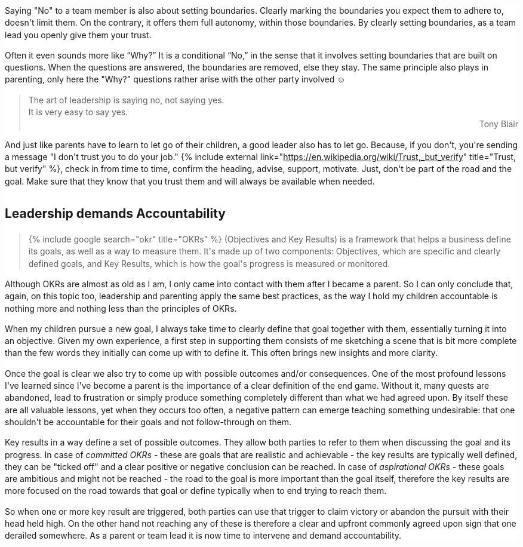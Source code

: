 Saying "No" to a team member is also about setting boundaries. Clearly marking the boundaries you expect them to adhere to, doesn't limit them. On the contrary, it offers them full autonomy, within those boundaries. By clearly setting boundaries, as a team lead you openly give them your trust.

Often it even sounds more like “Why?” It is a conditional “No,” in the sense that it involves setting boundaries that are built on questions. When the questions are answered, the boundaries are removed, else they stay. The same principle also plays in parenting, only here the "Why?" questions rather arise with the other party involved ☺️

> <p style="margin:0px">The art of leadership is saying no, not saying yes.<br> It is very easy to say yes.</p> 
> <p style="text-align:right; margin:0px">Tony Blair</p>

And just like parents have to learn to let go of their children, a good leader also has to let go. Because, if you don't, you're sending a message "I don't trust you to do your job." {% include external link="https://en.wikipedia.org/wiki/Trust,_but_verify" title="Trust, but verify" %}, check in from time to time, confirm the heading, advise, support, motivate. Just, don't be part of the road and the goal. Make sure that they know that you trust them and will always be available when needed.

## Leadership demands Accountability

> {% include google search="okr" title="OKRs" %} (Objectives and Key Results) is a framework that helps a business define its goals, as well as a way to measure them. It's made up of two components: Objectives, which are specific and clearly defined goals, and Key Results, which is how the goal's progress is measured or monitored.

Although OKRs are almost as old as I am, I only came into contact with them after I became a parent. So I can only conclude that, again, on this topic too, leadership and parenting apply the same best practices, as the way I hold my children accountable is nothing more and nothing less than the principles of OKRs.

When my children pursue a new goal, I always take time to clearly define that goal together with them, essentially turning it into an objective. Given my own experience, a first step in supporting them consists of me sketching a scene that is bit more complete than the few words they initially can come up with to define it. This often brings new insights and more clarity.

Once the goal is clear we also try to come up with possible outcomes and/or consequences. One of the most profound lessons I've learned since I've become a parent is the importance of a clear definition of the end game. Without it, many quests are abandoned, lead to frustration or simply produce something completely different than what we had agreed upon. By itself these are all valuable lessons, yet when they occurs too often, a negative pattern can emerge teaching something undesirable: that one shouldn't be accountable for their goals and not follow-through on them.

Key results in a way define a set of possible outcomes. They allow both parties to refer to them when discussing the goal and its progress. In case of _committed OKRs_ - these are goals that are realistic and achievable - the key results are typically well defined, they can be "ticked off" and a clear positive or negative conclusion can be reached. In case of _aspirational OKRs_ - these goals are ambitious and might not be reached - the road to the goal is more important than the goal itself, therefore the key results are more focused on the road towards that goal or define typically when to end trying to reach them.

So when one or more key result are triggered, both parties can use that trigger to claim victory or abandon the pursuit with their head held high. On the other hand not reaching any of these is therefore a clear and upfront commonly agreed upon sign that one derailed somewhere. As a parent or team lead it is now time to intervene and demand accountability.
